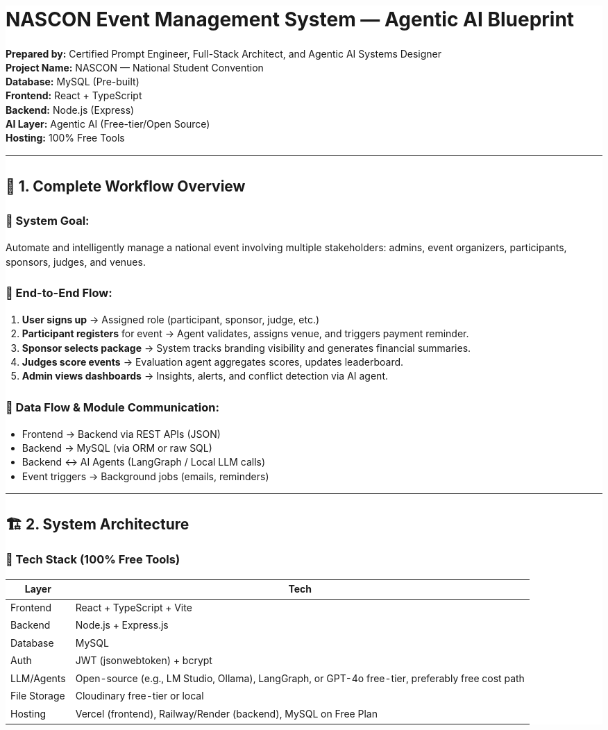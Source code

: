 # NASCON Event Management System — Agentic AI Blueprint

**Prepared by:** Certified Prompt Engineer, Full-Stack Architect, and Agentic AI Systems Designer  
**Project Name:** NASCON — National Student Convention  
**Database:** MySQL (Pre-built)  
**Frontend:** React + TypeScript  
**Backend:** Node.js (Express)  
**AI Layer:** Agentic AI (Free-tier/Open Source)  
**Hosting:** 100% Free Tools

---

## 🧭 1. Complete Workflow Overview

### 🎯 System Goal:
Automate and intelligently manage a national event involving multiple stakeholders: admins, event organizers, participants, sponsors, judges, and venues.

### 🔁 End-to-End Flow:
1. **User signs up** → Assigned role (participant, sponsor, judge, etc.)
2. **Participant registers** for event → Agent validates, assigns venue, and triggers payment reminder.
3. **Sponsor selects package** → System tracks branding visibility and generates financial summaries.
4. **Judges score events** → Evaluation agent aggregates scores, updates leaderboard.
5. **Admin views dashboards** → Insights, alerts, and conflict detection via AI agent.

### 🔄 Data Flow & Module Communication:
- Frontend → Backend via REST APIs (JSON)
- Backend → MySQL (via ORM or raw SQL)
- Backend ↔ AI Agents (LangGraph / Local LLM calls)
- Event triggers → Background jobs (emails, reminders)

---

## 🏗️ 2. System Architecture

### 🧱 Tech Stack (100% Free Tools)

| Layer         | Tech                         |
|--------------|------------------------------|
| Frontend      | React + TypeScript + Vite    |
| Backend       | Node.js + Express.js         |
| Database      | MySQL                        |
| Auth          | JWT (jsonwebtoken) + bcrypt  |
| LLM/Agents    | Open-source (e.g., LM Studio, Ollama), LangGraph, or GPT-4o free-tier, preferably free cost path |
| File Storage  | Cloudinary free-tier or local |
| Hosting       | Vercel (frontend), Railway/Render (backend), MySQL on Free Plan |
